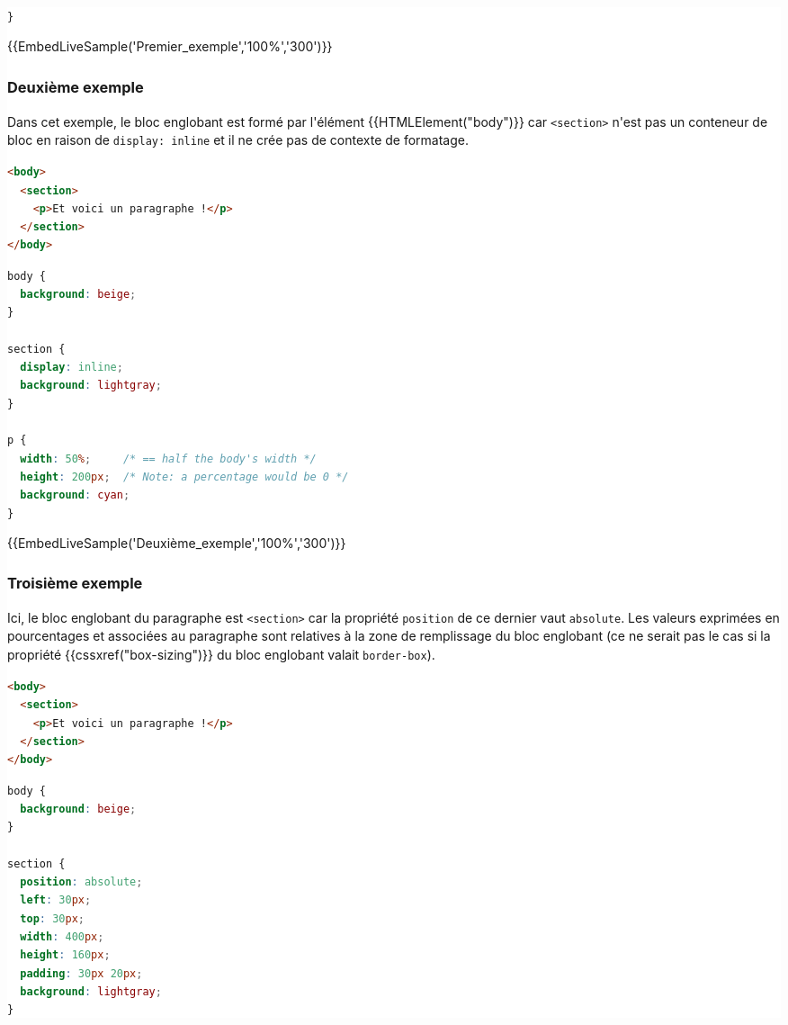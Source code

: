 ```css
}
```

{{EmbedLiveSample('Premier_exemple','100%','300')}}

### Deuxième exemple

Dans cet exemple, le bloc englobant est formé par l'élément {{HTMLElement("body")}} car `<section>` n'est pas un conteneur de bloc en raison de `display: inline` et il ne crée pas de contexte de formatage.

```html
<body>
  <section>
    <p>Et voici un paragraphe !</p>
  </section>
</body>
```

```css
body {
  background: beige;
}

section {
  display: inline;
  background: lightgray;
}

p {
  width: 50%;     /* == half the body's width */
  height: 200px;  /* Note: a percentage would be 0 */
  background: cyan;
}
```

{{EmbedLiveSample('Deuxième_exemple','100%','300')}}

### Troisième exemple

Ici, le bloc englobant du paragraphe est `<section>` car la propriété `position` de ce dernier vaut `absolute`. Les valeurs exprimées en pourcentages et associées au paragraphe sont relatives à la zone de remplissage du bloc englobant (ce ne serait pas le cas si la propriété {{cssxref("box-sizing")}} du bloc englobant valait `border-box`).

```html hidden
<body>
  <section>
    <p>Et voici un paragraphe !</p>
  </section>
</body>
```

```css
body {
  background: beige;
}

section {
  position: absolute;
  left: 30px;
  top: 30px;
  width: 400px;
  height: 160px;
  padding: 30px 20px;
  background: lightgray;
}
```